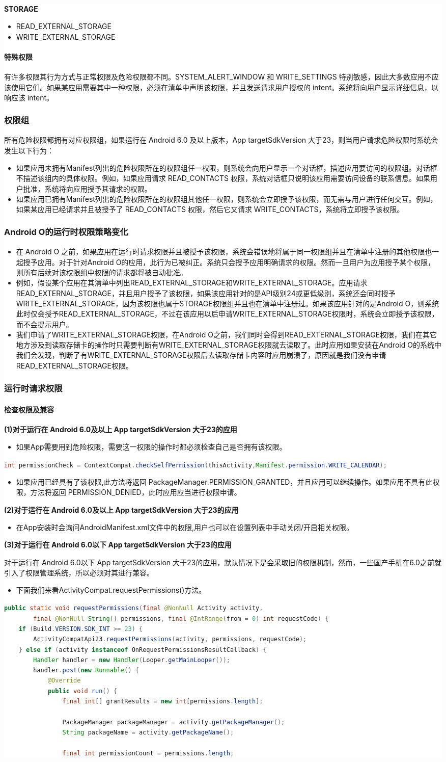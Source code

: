 **STORAGE**
- READ_EXTERNAL_STORAGE
- WRITE_EXTERNAL_STORAGE

#### 特殊权限
有许多权限其行为方式与正常权限及危险权限都不同。SYSTEM_ALERT_WINDOW 和 WRITE_SETTINGS 特别敏感，因此大多数应用不应该使用它们。如果某应用需要其中一种权限，必须在清单中声明该权限，并且发送请求用户授权的 intent。系统将向用户显示详细信息，以响应该 intent。

### 权限组
所有危险权限都拥有对应权限组，如果运行在 Android 6.0 及以上版本，App targetSdkVersion 大于23，则当用户请求危险权限时系统会发生以下行为：

- 如果应用未拥有Manifest列出的危险权限所在的权限组任一权限，则系统会向用户显示一个对话框，描述应用要访问的权限组。对话框不描述该组内的具体权限。例如，如果应用请求 READ_CONTACTS 权限，系统对话框只说明该应用需要访问设备的联系信息。如果用户批准，系统将向应用授予其请求的权限。
- 如果应用已拥有Manifest列出的危险权限所在的权限组其他任一权限，则系统会立即授予该权限，而无需与用户进行任何交互。例如，如果某应用已经请求并且被授予了 READ_CONTACTS 权限，然后它又请求 WRITE_CONTACTS，系统将立即授予该权限。

### Android O的运行时权限策略变化

- 在 Android O 之前，如果应用在运行时请求权限并且被授予该权限，系统会错误地将属于同一权限组并且在清单中注册的其他权限也一起授予应用。对于针对Android O的应用，此行为已被纠正。系统只会授予应用明确请求的权限。然而一旦用户为应用授予某个权限，则所有后续对该权限组中权限的请求都将被自动批准。
- 例如，假设某个应用在其清单中列出READ_EXTERNAL_STORAGE和WRITE_EXTERNAL_STORAGE。应用请求READ_EXTERNAL_STORAGE，并且用户授予了该权限，如果该应用针对的是API级别24或更低级别，系统还会同时授予WRITE_EXTERNAL_STORAGE，因为该权限也属于STORAGE权限组并且也在清单中注册过。如果该应用针对的是Android O，则系统此时仅会授予READ_EXTERNAL_STORAGE，不过在该应用以后申请WRITE_EXTERNAL_STORAGE权限时，系统会立即授予该权限，而不会提示用户。
- 我们申请了WRITE_EXTERNAL_STORAGE权限，在Android O之前，我们同时会得到READ_EXTERNAL_STORAGE权限，我们在其它地方涉及到读取存储卡的操作时只需要判断有WRITE_EXTERNAL_STORAGE权限就去读取了。此时应用如果安装在Android O的系统中我们会发现，判断了有WRITE_EXTERNAL_STORAGE权限后去读取存储卡内容时应用崩溃了，原因就是我们没有申请READ_EXTERNAL_STORAGE权限。

### 运行时请求权限

#### 检查权限及兼容

**(1)对于运行在 Android 6.0及以上 App targetSdkVersion 大于23的应用**

- 如果App需要用到危险权限，需要这一权限的操作时都必须检查自己是否拥有该权限。
``` java
int permissionCheck = ContextCompat.checkSelfPermission(thisActivity,Manifest.permission.WRITE_CALENDAR);
```

- 如果应用已经具有了该权限,此方法将返回 PackageManager.PERMISSION_GRANTED，并且应用可以继续操作。如果应用不具有此权限，方法将返回 PERMISSION_DENIED，此时应用应当进行权限申请。

**(2)对于运行在 Android 6.0及以上 App targetSdkVersion 大于23的应用**

- 在App安装时会询问AndroidManifest.xml文件中的权限,用户也可以在设置列表中手动关闭/开启相关权限。

**(3)对于运行在 Android 6.0以下 App targetSdkVersion 大于23的应用**

对于运行在 Android 6.0以下 App targetSdkVersion 大于23的应用，默认情况下是会采取旧的权限机制，然而，一些国产手机在6.0之前就引入了权限管理系统，所以必须对其进行兼容。

- 下面我们来看ActivityCompat.requestPermissions()方法。
``` java
public static void requestPermissions(final @NonNull Activity activity,
        final @NonNull String[] permissions, final @IntRange(from = 0) int requestCode) {
    if (Build.VERSION.SDK_INT >= 23) {
        ActivityCompatApi23.requestPermissions(activity, permissions, requestCode);
    } else if (activity instanceof OnRequestPermissionsResultCallback) {
        Handler handler = new Handler(Looper.getMainLooper());
        handler.post(new Runnable() {
            @Override
            public void run() {
                final int[] grantResults = new int[permissions.length];

                PackageManager packageManager = activity.getPackageManager();
                String packageName = activity.getPackageName();

                final int permissionCount = permissions.length;
```